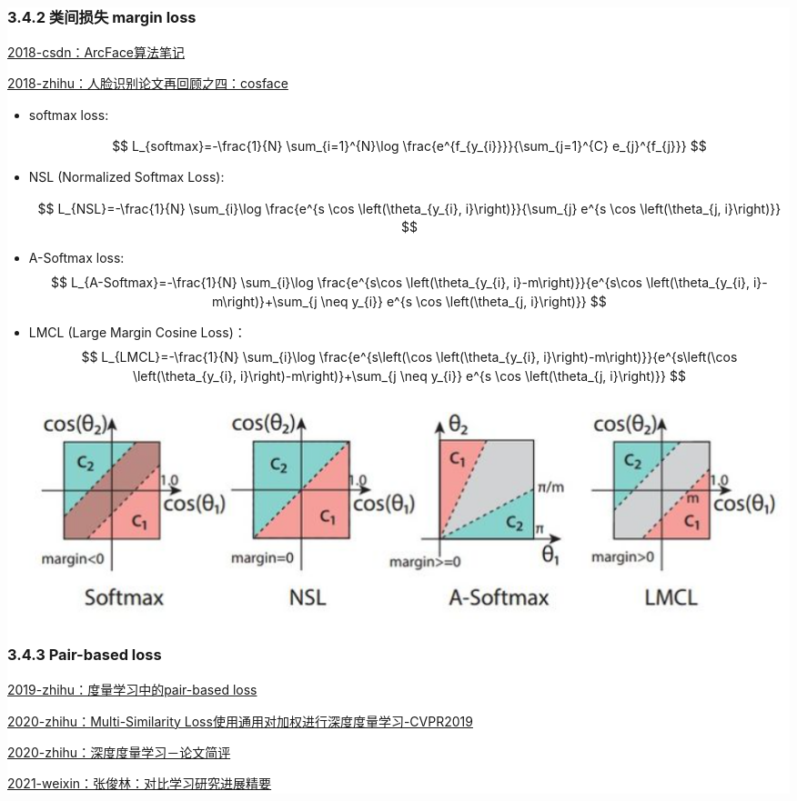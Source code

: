 ### 3.4.2 类间损失 margin loss

[2018-csdn：ArcFace算法笔记](https://blog.csdn.net/u014380165/article/details/80645489)

[2018-zhihu：人脸识别论文再回顾之四：cosface](https://zhuanlan.zhihu.com/p/45153595)

- softmax loss:

  $$
  L_{softmax}=-\frac{1}{N} \sum_{i=1}^{N}\log \frac{e^{f_{y_{i}}}}{\sum_{j=1}^{C} e_{j}^{f_{j}}}
  $$

- NSL (Normalized Softmax Loss):

  $$
  L_{NSL}=-\frac{1}{N} \sum_{i}\log \frac{e^{s \cos \left(\theta_{y_{i}, i}\right)}}{\sum_{j} e^{s \cos \left(\theta_{j, i}\right)}}
  $$

- A-Softmax loss:
  $$
  L_{A-Softmax}=-\frac{1}{N} \sum_{i}\log \frac{e^{s\cos \left(\theta_{y_{i}, i}-m\right)}}{e^{s\cos \left(\theta_{y_{i}, i}-m\right)}+\sum_{j \neq y_{i}} e^{s \cos \left(\theta_{j, i}\right)}}
  $$

- LMCL (Large Margin Cosine Loss)：
  $$
  L_{LMCL}=-\frac{1}{N} \sum_{i}\log \frac{e^{s\left(\cos \left(\theta_{y_{i}, i}\right)-m\right)}}{e^{s\left(\cos \left(\theta_{y_{i}, i}\right)-m\right)}+\sum_{j \neq y_{i}} e^{s \cos \left(\theta_{j, i}\right)}}
  $$

  ![image-20220112185125062](pic\image-20220112185125062.png)

### 3.4.3 Pair-based loss

  [2019-zhihu：度量学习中的pair-based loss](https://zhuanlan.zhihu.com/p/72516633)

  [2020-zhihu：Multi-Similarity Loss使用通用对加权进行深度度量学习-CVPR2019](https://zhuanlan.zhihu.com/p/108421195)

  [2020-zhihu：深度度量学习－论文简评](https://zhuanlan.zhihu.com/p/141409820)

  [2021-weixin：张俊林：对比学习研究进展精要](https://mp.weixin.qq.com/s/xYlCAUIue_z14Or4oyaCCg)
